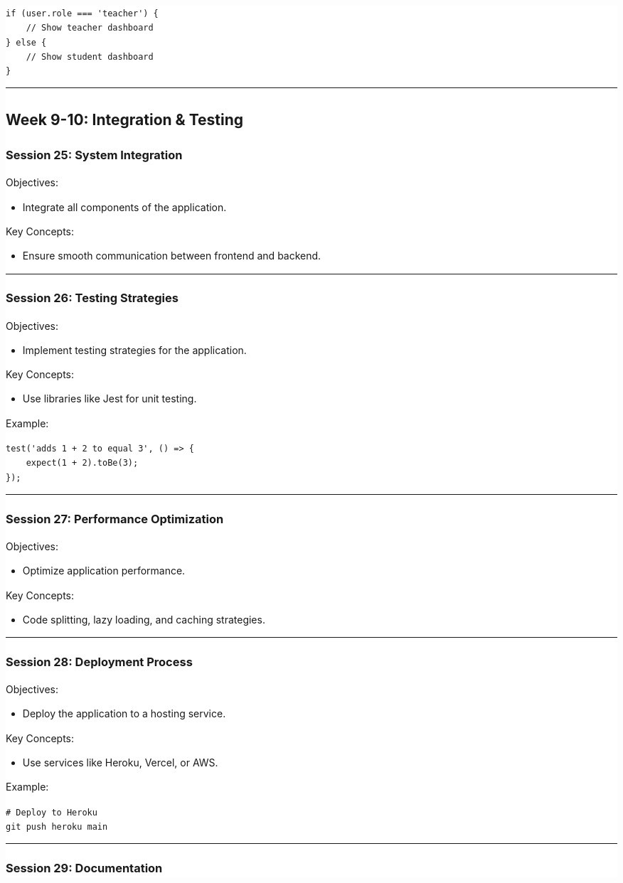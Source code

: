 <pre><pre class="language-javascript text-sm w-[80dvw] md:max-w-[500px] overflow-x-scroll bg-zinc-100 p-3 rounded-lg mt-2 dark:bg-zinc-800 group-data-[role=user]/message:bg-primary-foreground/30"><code class="javascript">if (user.role === &#x27;teacher&#x27;) {
    // Show teacher dashboard
} else {
    // Show student dashboard
}
</code></pre></pre>
<hr/>
<h2 class="text-2xl font-semibold mt-6 mb-2">Week 9-10: Integration &amp; Testing</h2>
<h3 class="text-xl font-semibold mt-6 mb-2">Session 25: System Integration</h3>
<p><span class="font-semibold">Objectives:</span></p>
<ul class="list-decimal list-outside ml-4">
<li class="py-1">Integrate all components of the application.</li>
</ul>
<p><span class="font-semibold">Key Concepts:</span></p>
<ul class="list-decimal list-outside ml-4">
<li class="py-1">Ensure smooth communication between frontend and backend.</li>
</ul>
<hr/>
<h3 class="text-xl font-semibold mt-6 mb-2">Session 26: Testing Strategies</h3>
<p><span class="font-semibold">Objectives:</span></p>
<ul class="list-decimal list-outside ml-4">
<li class="py-1">Implement testing strategies for the application.</li>
</ul>
<p><span class="font-semibold">Key Concepts:</span></p>
<ul class="list-decimal list-outside ml-4">
<li class="py-1">Use libraries like Jest for unit testing.</li>
</ul>
<p><span class="font-semibold">Example:</span></p>
<pre><pre class="language-javascript text-sm w-[80dvw] md:max-w-[500px] overflow-x-scroll bg-zinc-100 p-3 rounded-lg mt-2 dark:bg-zinc-800 group-data-[role=user]/message:bg-primary-foreground/30"><code class="javascript">test(&#x27;adds 1 + 2 to equal 3&#x27;, () =&gt; {
    expect(1 + 2).toBe(3);
});
</code></pre></pre>
<hr/>
<h3 class="text-xl font-semibold mt-6 mb-2">Session 27: Performance Optimization</h3>
<p><span class="font-semibold">Objectives:</span></p>
<ul class="list-decimal list-outside ml-4">
<li class="py-1">Optimize application performance.</li>
</ul>
<p><span class="font-semibold">Key Concepts:</span></p>
<ul class="list-decimal list-outside ml-4">
<li class="py-1">Code splitting, lazy loading, and caching strategies.</li>
</ul>
<hr/>
<h3 class="text-xl font-semibold mt-6 mb-2">Session 28: Deployment Process</h3>
<p><span class="font-semibold">Objectives:</span></p>
<ul class="list-decimal list-outside ml-4">
<li class="py-1">Deploy the application to a hosting service.</li>
</ul>
<p><span class="font-semibold">Key Concepts:</span></p>
<ul class="list-decimal list-outside ml-4">
<li class="py-1">Use services like Heroku, Vercel, or AWS.</li>
</ul>
<p><span class="font-semibold">Example:</span></p>
<pre><pre class="language-bash text-sm w-[80dvw] md:max-w-[500px] overflow-x-scroll bg-zinc-100 p-3 rounded-lg mt-2 dark:bg-zinc-800 group-data-[role=user]/message:bg-primary-foreground/30"><code class="bash"># Deploy to Heroku
git push heroku main
</code></pre></pre>
<hr/>
<h3 class="text-xl font-semibold mt-6 mb-2">Session 29: Documentation</h3>
